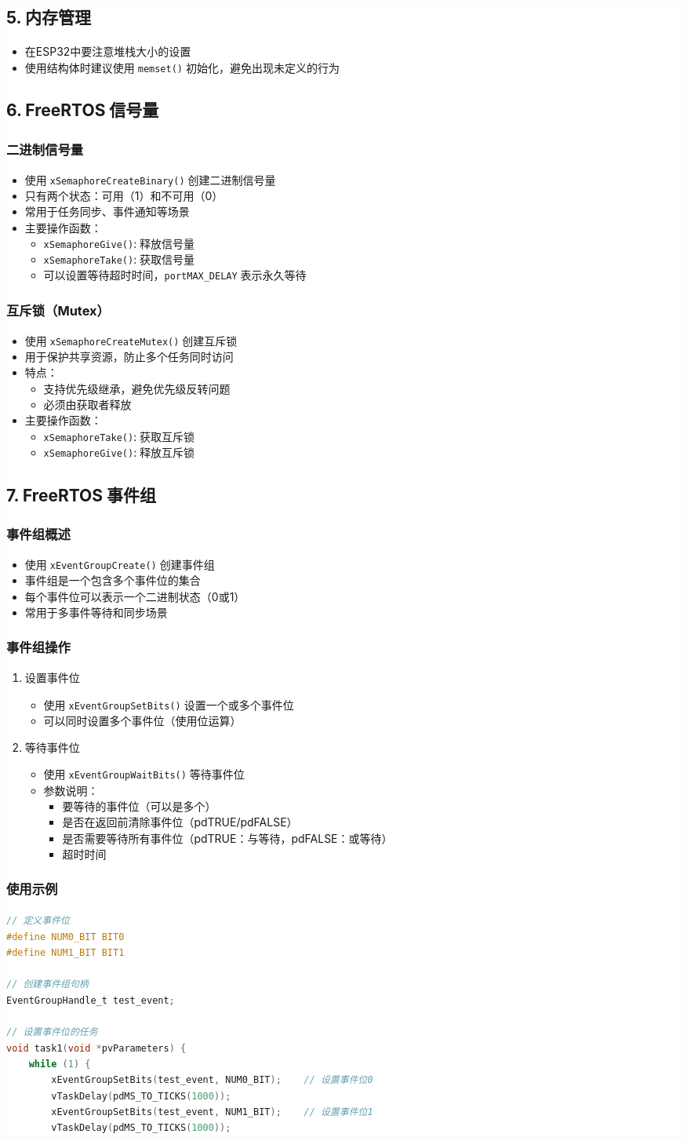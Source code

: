 ## 5. 内存管理
- 在ESP32中要注意堆栈大小的设置
- 使用结构体时建议使用 `memset()` 初始化，避免出现未定义的行为

## 6. FreeRTOS 信号量
### 二进制信号量
- 使用 `xSemaphoreCreateBinary()` 创建二进制信号量
- 只有两个状态：可用（1）和不可用（0）
- 常用于任务同步、事件通知等场景
- 主要操作函数：
  - `xSemaphoreGive()`: 释放信号量
  - `xSemaphoreTake()`: 获取信号量
  - 可以设置等待超时时间，`portMAX_DELAY` 表示永久等待

### 互斥锁（Mutex）
- 使用 `xSemaphoreCreateMutex()` 创建互斥锁
- 用于保护共享资源，防止多个任务同时访问
- 特点：
  - 支持优先级继承，避免优先级反转问题
  - 必须由获取者释放
- 主要操作函数：
  - `xSemaphoreTake()`: 获取互斥锁
  - `xSemaphoreGive()`: 释放互斥锁

## 7. FreeRTOS 事件组
### 事件组概述
- 使用 `xEventGroupCreate()` 创建事件组
- 事件组是一个包含多个事件位的集合
- 每个事件位可以表示一个二进制状态（0或1）
- 常用于多事件等待和同步场景

### 事件组操作
1. 设置事件位
   - 使用 `xEventGroupSetBits()` 设置一个或多个事件位
   - 可以同时设置多个事件位（使用位运算）

2. 等待事件位
   - 使用 `xEventGroupWaitBits()` 等待事件位
   - 参数说明：
     - 要等待的事件位（可以是多个）
     - 是否在返回前清除事件位（pdTRUE/pdFALSE）
     - 是否需要等待所有事件位（pdTRUE：与等待，pdFALSE：或等待）
     - 超时时间

### 使用示例
```c
// 定义事件位
#define NUM0_BIT BIT0
#define NUM1_BIT BIT1

// 创建事件组句柄
EventGroupHandle_t test_event;

// 设置事件位的任务
void task1(void *pvParameters) {
    while (1) {
        xEventGroupSetBits(test_event, NUM0_BIT);    // 设置事件位0
        vTaskDelay(pdMS_TO_TICKS(1000));
        xEventGroupSetBits(test_event, NUM1_BIT);    // 设置事件位1
        vTaskDelay(pdMS_TO_TICKS(1000));
```